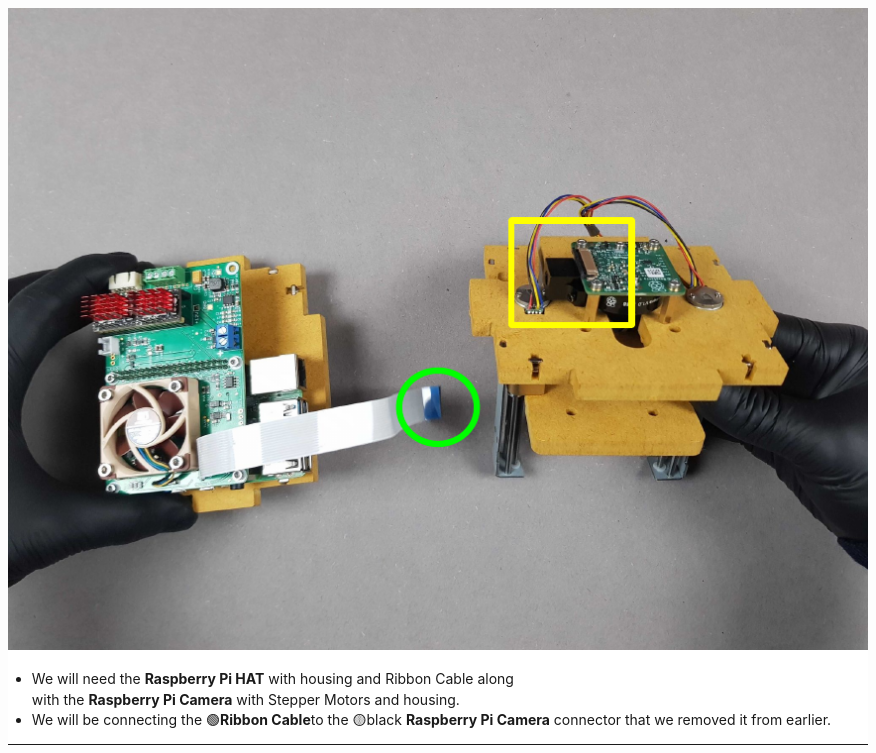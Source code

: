 ![planktoscope-assembly-141.png](../images/assembly_guide/planktoscope-assembly-141.png)

- We will need the **Raspberry Pi HAT** with housing and Ribbon Cable along \
  with the **Raspberry Pi Camera** with Stepper Motors and housing.
- We will be connecting the 🟢**Ribbon Cable**to the 🟡black **Raspberry Pi Camera** connector that we removed it from earlier.

---
